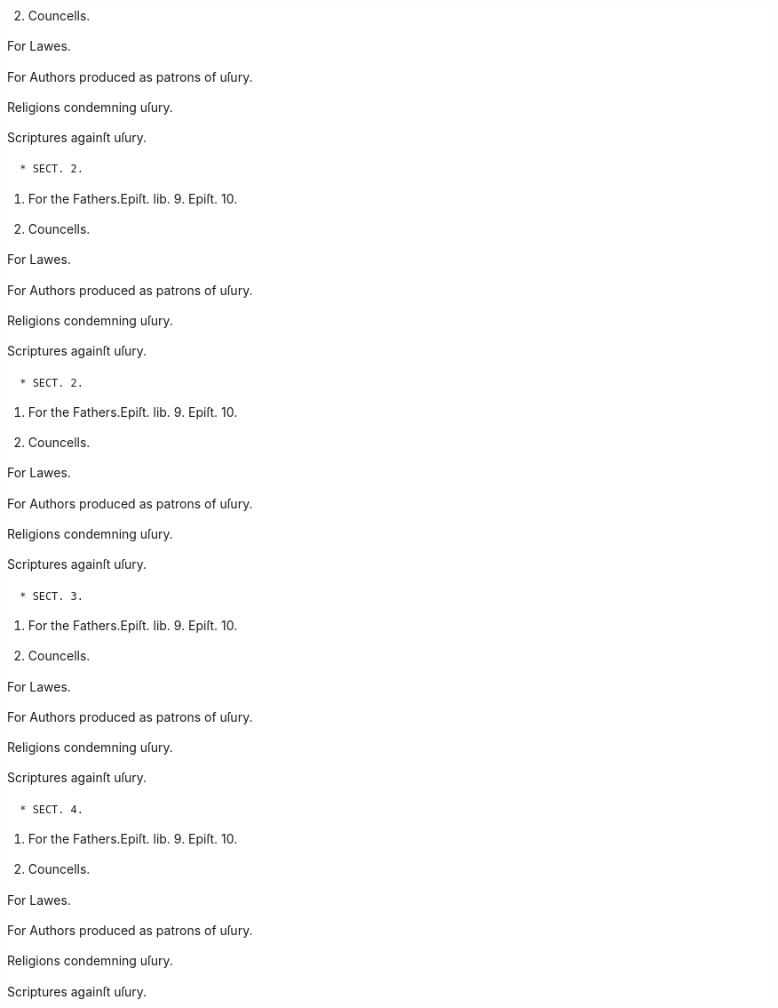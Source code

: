 2. Councells.

For Lawes.

For Authors produced as patrons of uſury.

Religions condemning uſury.

Scriptures againſt uſury.

      * SECT. 2.

1. For the Fathers.Epiſt. lib. 9. Epiſt. 10.

2. Councells.

For Lawes.

For Authors produced as patrons of uſury.

Religions condemning uſury.

Scriptures againſt uſury.

      * SECT. 2.

1. For the Fathers.Epiſt. lib. 9. Epiſt. 10.

2. Councells.

For Lawes.

For Authors produced as patrons of uſury.

Religions condemning uſury.

Scriptures againſt uſury.

      * SECT. 3.

1. For the Fathers.Epiſt. lib. 9. Epiſt. 10.

2. Councells.

For Lawes.

For Authors produced as patrons of uſury.

Religions condemning uſury.

Scriptures againſt uſury.

      * SECT. 4.

1. For the Fathers.Epiſt. lib. 9. Epiſt. 10.

2. Councells.

For Lawes.

For Authors produced as patrons of uſury.

Religions condemning uſury.

Scriptures againſt uſury.
